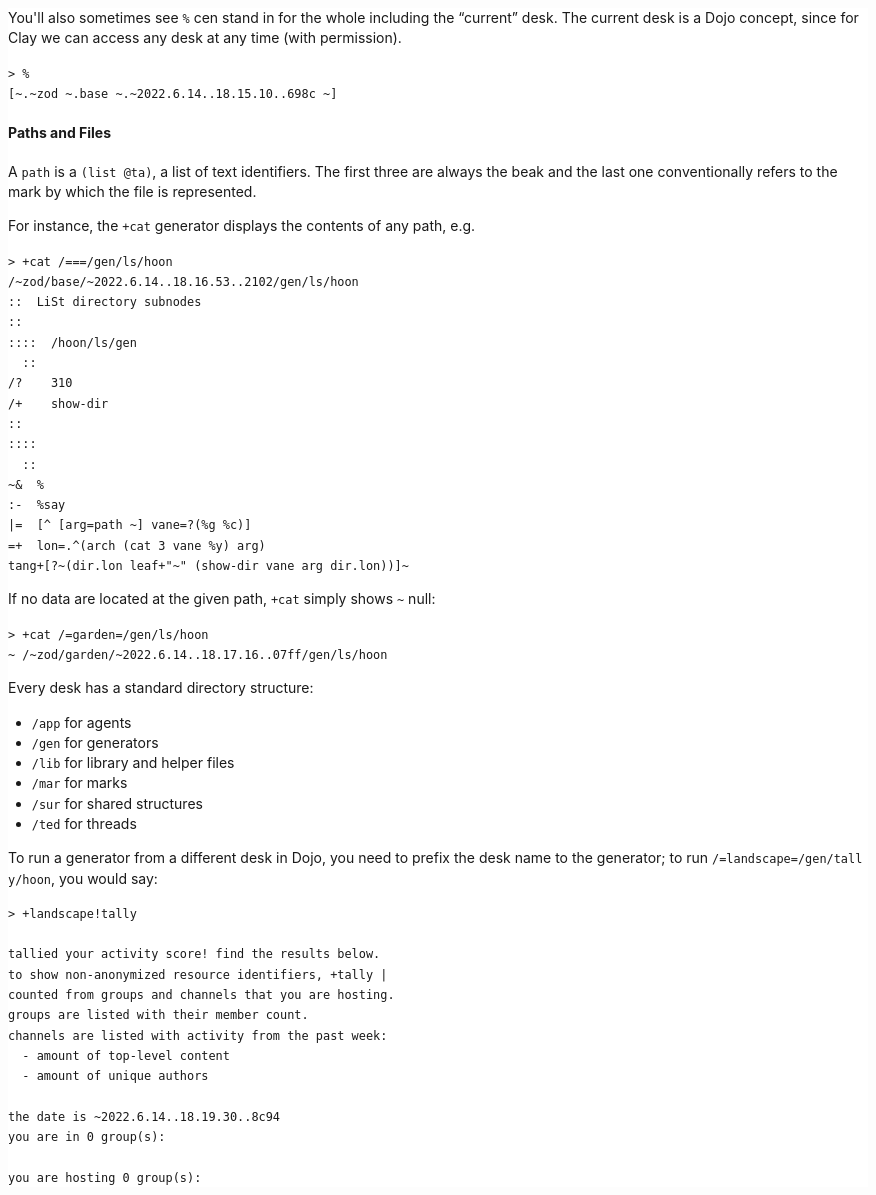 You'll also sometimes see `%` cen stand in for the whole including the “current” desk.  The current desk is a Dojo concept, since for Clay we can access any desk at any time (with permission).

```hoon
> %
[~.~zod ~.base ~.~2022.6.14..18.15.10..698c ~]
```

#### Paths and Files

A `path` is a `(list @ta)`, a list of text identifiers.  The first three are always the beak and the last one conventionally refers to the mark by which the file is represented.

For instance, the `+cat` generator displays the contents of any path, e.g.

```hoon
> +cat /===/gen/ls/hoon
/~zod/base/~2022.6.14..18.16.53..2102/gen/ls/hoon
::  LiSt directory subnodes
::
::::  /hoon/ls/gen
  ::
/?    310
/+    show-dir
::
::::
  ::
~&  %
:-  %say
|=  [^ [arg=path ~] vane=?(%g %c)]
=+  lon=.^(arch (cat 3 vane %y) arg)
tang+[?~(dir.lon leaf+"~" (show-dir vane arg dir.lon))]~
```

If no data are located at the given path, `+cat` simply shows `~` null:

```hoon
> +cat /=garden=/gen/ls/hoon
~ /~zod/garden/~2022.6.14..18.17.16..07ff/gen/ls/hoon
```

Every desk has a standard directory structure:

-   `/app` for agents
-   `/gen` for generators
-   `/lib` for library and helper files
-   `/mar` for marks
-   `/sur` for shared structures
-   `/ted` for threads

To run a generator from a different desk in Dojo, you need to prefix the desk name to the generator; to run `/=landscape=/gen/tally/hoon`, you would say:

```hoon
> +landscape!tally

tallied your activity score! find the results below.
to show non-anonymized resource identifiers, +tally |
counted from groups and channels that you are hosting.
groups are listed with their member count.
channels are listed with activity from the past week:
  - amount of top-level content
  - amount of unique authors

the date is ~2022.6.14..18.19.30..8c94
you are in 0 group(s):

you are hosting 0 group(s):
```

